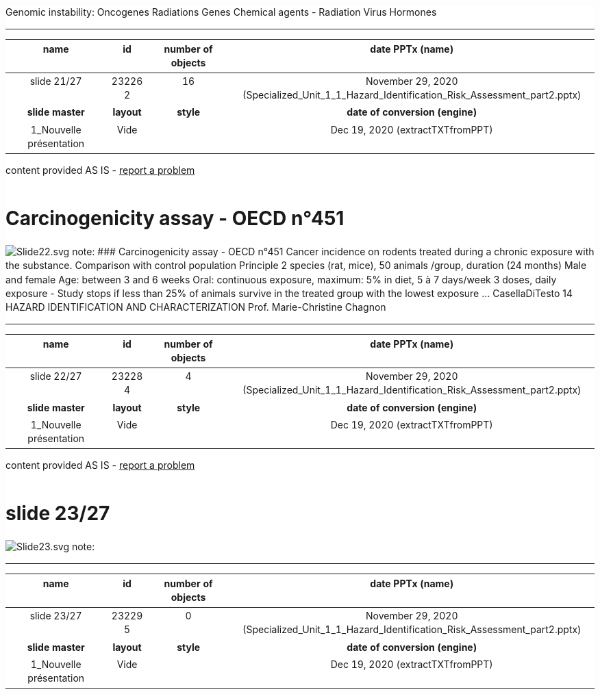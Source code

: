 Genomic instability: Oncogenes Radiations Genes
Chemical agents - Radiation Virus Hormones

---
|     **name**     |   **id**   | **number of objects** |      **date PPTx (name)**       |
| :--------------: | :--------: | :-------------------: | :-----------------------------: |
|        slide 21/27        |     232262     |          16           |            November 29, 2020 (Specialized_Unit_1_1_Hazard_Identification_Risk_Assessment_part2.pptx)            |
| **slide master** | **layout** |       **style**       | **date of conversion (engine)** |
|        1_Nouvelle présentation        |     Vide     |                     |             Dec 19, 2020 (extractTXTfromPPT)             |


content provided AS IS - [report a problem](mailto:olivier.vitrac@agroparistech.fr)

# Carcinogenicity assay - OECD n°451
![Slide22.svg](./src_part2/Slide22.svg  "slide 22 of 27") 
note: ### Carcinogenicity assay - OECD n°451
Cancer incidence on rodents treated during a chronic exposure with the substance. Comparison with control population
Principle
2 species (rat, mice), 50 animals /group, duration (24 months) Male and female Age: between 3 and 6 weeks Oral: continuous exposure, maximum: 5% in diet, 5 à 7 days/week 3 doses, daily exposure - Study stops if less than 25% of animals survive in the treated group with the lowest exposure … CasellaDiTesto 14 HAZARD IDENTIFICATION AND CHARACTERIZATION Prof. Marie-Christine Chagnon

---
|     **name**     |   **id**   | **number of objects** |      **date PPTx (name)**       |
| :--------------: | :--------: | :-------------------: | :-----------------------------: |
|        slide 22/27        |     232284     |          4           |            November 29, 2020 (Specialized_Unit_1_1_Hazard_Identification_Risk_Assessment_part2.pptx)            |
| **slide master** | **layout** |       **style**       | **date of conversion (engine)** |
|        1_Nouvelle présentation        |     Vide     |                     |             Dec 19, 2020 (extractTXTfromPPT)             |


content provided AS IS - [report a problem](mailto:olivier.vitrac@agroparistech.fr)

# slide 23/27
![Slide23.svg](./src_part2/Slide23.svg  "slide 23 of 27") 
note: 

---
|     **name**     |   **id**   | **number of objects** |      **date PPTx (name)**       |
| :--------------: | :--------: | :-------------------: | :-----------------------------: |
|        slide 23/27        |     232295     |          0           |            November 29, 2020 (Specialized_Unit_1_1_Hazard_Identification_Risk_Assessment_part2.pptx)            |
| **slide master** | **layout** |       **style**       | **date of conversion (engine)** |
|        1_Nouvelle présentation        |     Vide     |                     |             Dec 19, 2020 (extractTXTfromPPT)             |
